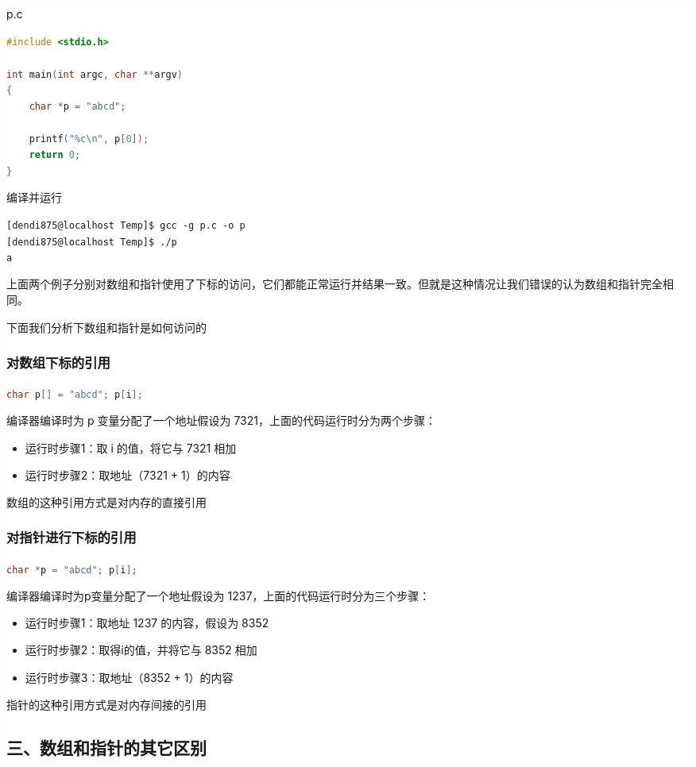 p.c
```p.c
#include <stdio.h>

int main(int argc, char **argv)
{
	char *p = "abcd";
	
	printf("%c\n", p[0]);
	return 0;
}
```

编译并运行

```shell
[dendi875@localhost Temp]$ gcc -g p.c -o p
[dendi875@localhost Temp]$ ./p
a
```

上面两个例子分别对数组和指针使用了下标的访问，它们都能正常运行并结果一致。但就是这种情况让我们错误的认为数组和指针完全相同。


下面我们分析下数组和指针是如何访问的

### 对数组下标的引用

```c
char p[] = "abcd"; p[i];
```

编译器编译时为 p 变量分配了一个地址假设为 7321，上面的代码运行时分为两个步骤：

* 运行时步骤1：取 i 的值，将它与 7321 相加

* 运行时步骤2：取地址（7321 + 1）的内容

数组的这种引用方式是对内存的直接引用


### 对指针进行下标的引用

```c
char *p = "abcd"; p[i];
```

编译器编译时为p变量分配了一个地址假设为 1237，上面的代码运行时分为三个步骤：

* 运行时步骤1：取地址 1237 的内容，假设为 8352

* 运行时步骤2：取得i的值，并将它与 8352 相加

* 运行时步骤3：取地址（8352 + 1）的内容

指针的这种引用方式是对内存间接的引用


## 三、数组和指针的其它区别

